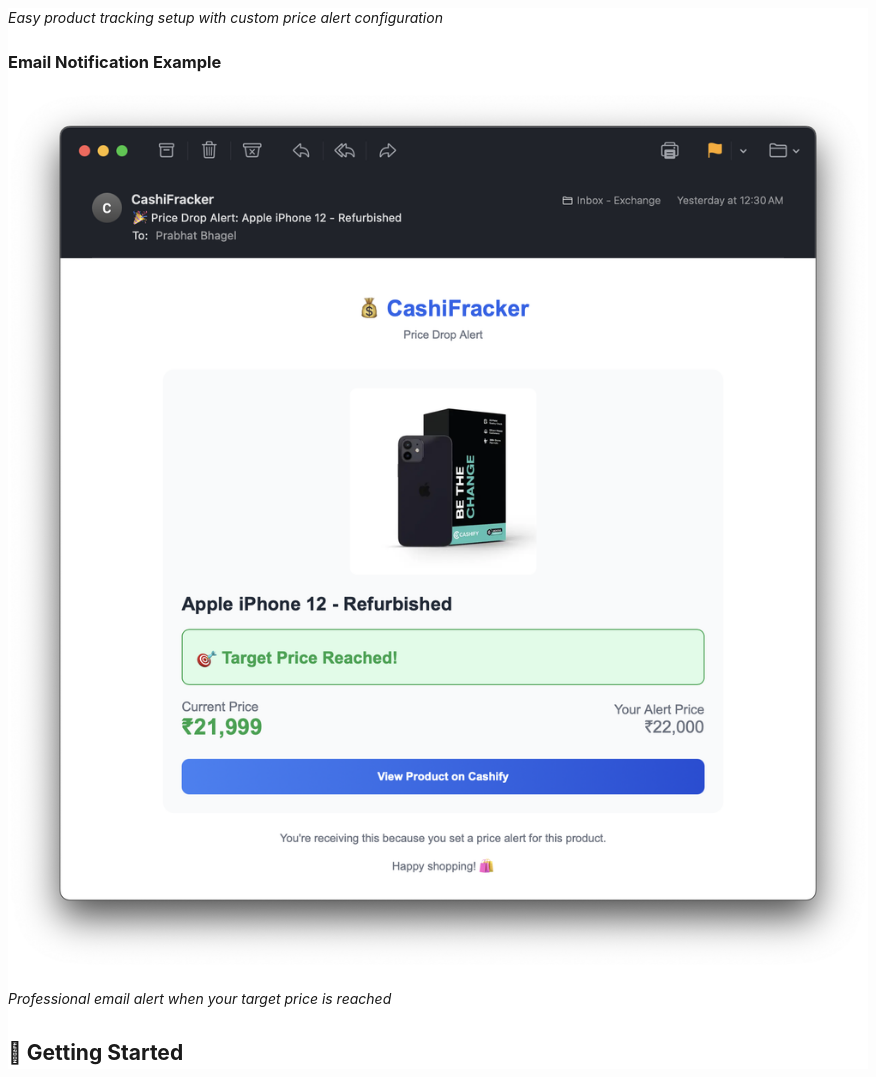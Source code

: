 *Easy product tracking setup with custom price alert configuration*

### Email Notification Example
![Email Notification](public/lovable-uploads/55abe79a-423c-4b1c-815a-c74989b3a740.png)

*Professional email alert when your target price is reached*

## 🚀 Getting Started
